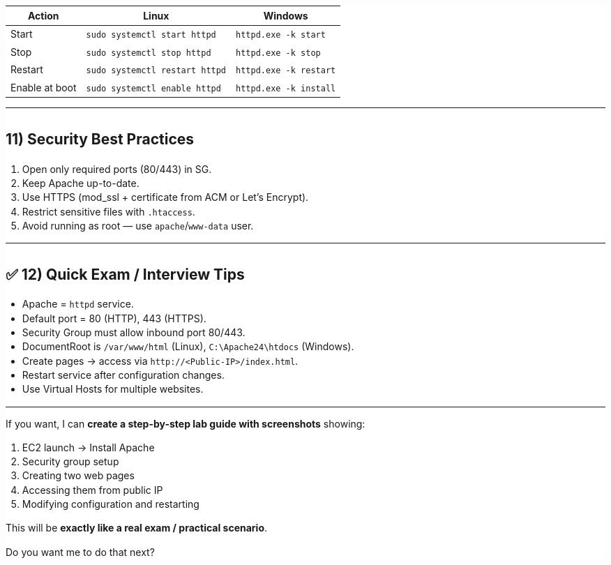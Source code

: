 | Action         | Linux                          | Windows                |
| -------------- | ------------------------------ | ---------------------- |
| Start          | `sudo systemctl start httpd`   | `httpd.exe -k start`   |
| Stop           | `sudo systemctl stop httpd`    | `httpd.exe -k stop`    |
| Restart        | `sudo systemctl restart httpd` | `httpd.exe -k restart` |
| Enable at boot | `sudo systemctl enable httpd`  | `httpd.exe -k install` |

---

## **11) Security Best Practices**

1. Open only required ports (80/443) in SG.
2. Keep Apache up-to-date.
3. Use HTTPS (mod_ssl + certificate from ACM or Let’s Encrypt).
4. Restrict sensitive files with `.htaccess`.
5. Avoid running as root — use `apache`/`www-data` user.

---

## ✅ **12) Quick Exam / Interview Tips**

* Apache = `httpd` service.
* Default port = 80 (HTTP), 443 (HTTPS).
* Security Group must allow inbound port 80/443.
* DocumentRoot is `/var/www/html` (Linux), `C:\Apache24\htdocs` (Windows).
* Create pages → access via `http://<Public-IP>/index.html`.
* Restart service after configuration changes.
* Use Virtual Hosts for multiple websites.

---

If you want, I can **create a step-by-step lab guide with screenshots** showing:

1. EC2 launch → Install Apache
2. Security group setup
3. Creating two web pages
4. Accessing them from public IP
5. Modifying configuration and restarting

This will be **exactly like a real exam / practical scenario**.

Do you want me to do that next?
